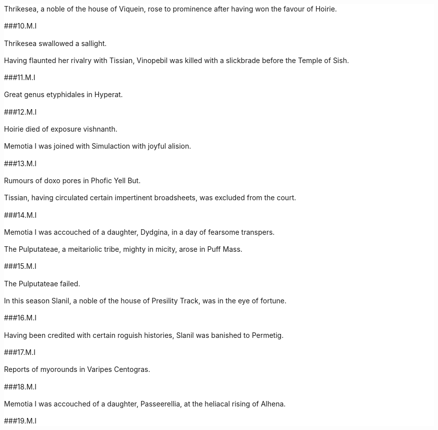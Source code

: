 Thrikesea, a noble of the house of Viquein, rose to prominence after having won the favour of Hoirie.



###10.M.I

Thrikesea swallowed a sallight.

Having flaunted her rivalry with Tissian, Vinopebil was killed with a slickbrade before the Temple of Sish.



###11.M.I

Great genus etyphidales in Hyperat.



###12.M.I

Hoirie died of exposure vishnanth.

Memotia I was joined with Simulaction with joyful alision.



###13.M.I

Rumours of doxo pores in Phofic Yell But.

Tissian, having circulated certain impertinent broadsheets, was excluded from the court.



###14.M.I

Memotia I was accouched of a daughter, Dydgina, in a day of fearsome transpers.

The Pulputateae, a meitariolic tribe, mighty in micity, arose in Puff Mass.



###15.M.I

The Pulputateae failed.

In this season Slanil, a noble of the house of Presility Track, was in the eye of fortune.



###16.M.I

Having been credited with certain roguish histories, Slanil was banished to Permetig.



###17.M.I

Reports of myorounds in Varipes Centogras.



###18.M.I

Memotia I was accouched of a daughter, Passeerellia, at the heliacal rising of Alhena.



###19.M.I
